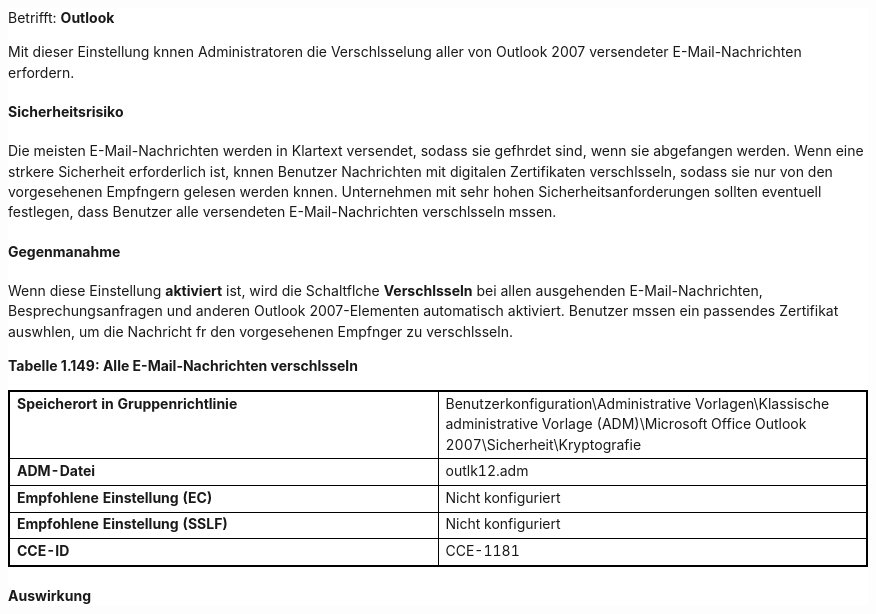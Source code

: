 Betrifft: **Outlook**
  
Mit dieser Einstellung knnen Administratoren die Verschlsselung aller von Outlook 2007 versendeter E-Mail-Nachrichten erfordern.
  
#### Sicherheitsrisiko
  
Die meisten E-Mail-Nachrichten werden in Klartext versendet, sodass sie gefhrdet sind, wenn sie abgefangen werden. Wenn eine strkere Sicherheit erforderlich ist, knnen Benutzer Nachrichten mit digitalen Zertifikaten verschlsseln, sodass sie nur von den vorgesehenen Empfngern gelesen werden knnen. Unternehmen mit sehr hohen Sicherheitsanforderungen sollten eventuell festlegen, dass Benutzer alle versendeten E-Mail-Nachrichten verschlsseln mssen.
  
#### Gegenmanahme
  
Wenn diese Einstellung **aktiviert** ist, wird die Schaltflche **Verschlsseln** bei allen ausgehenden E-Mail-Nachrichten, Besprechungsanfragen und anderen Outlook 2007-Elementen automatisch aktiviert. Benutzer mssen ein passendes Zertifikat auswhlen, um die Nachricht fr den vorgesehenen Empfnger zu verschlsseln.
  
**Tabelle 1.149: Alle E-Mail-Nachrichten verschlsseln**

 
<table style="border:1px solid black;">
<colgroup>
<col width="50%" />
<col width="50%" />
</colgroup>
<tbody>
<tr class="odd">
<td style="border:1px solid black;"><strong>Speicherort in Gruppenrichtlinie</strong></td>
<td style="border:1px solid black;">Benutzerkonfiguration\Administrative Vorlagen\Klassische administrative Vorlage (ADM)\Microsoft Office Outlook 2007\Sicherheit\Kryptografie</td>
</tr>
<tr class="even">
<td style="border:1px solid black;"><strong>ADM-Datei</strong></td>
<td style="border:1px solid black;">outlk12.adm</td>
</tr>
<tr class="odd">
<td style="border:1px solid black;"><strong>Empfohlene Einstellung (EC)</strong></td>
<td style="border:1px solid black;">Nicht konfiguriert</td>
</tr>
<tr class="even">
<td style="border:1px solid black;"><strong>Empfohlene Einstellung (SSLF)</strong></td>
<td style="border:1px solid black;">Nicht konfiguriert</td>
</tr>
<tr class="odd">
<td style="border:1px solid black;"><strong>CCE-ID</strong></td>
<td style="border:1px solid black;">CCE-1181</td>
</tr>
</tbody>
</table>
  
#### Auswirkung
  